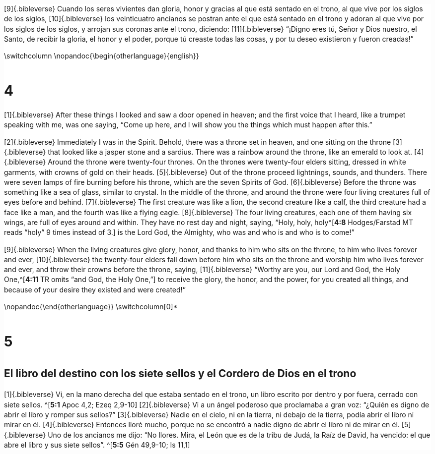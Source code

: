 [9]{.bibleverse} Cuando los seres vivientes dan gloria, honor y gracias al que está sentado en el trono, al que vive por los siglos de los siglos, [10]{.bibleverse} los veinticuatro ancianos se postran ante el que está sentado en el trono y adoran al que vive por los siglos de los siglos, y arrojan sus coronas ante el trono, diciendo: [11]{.bibleverse} “¡Digno eres tú, Señor y Dios nuestro, el Santo, de recibir la gloria, el honor y el poder, porque tú creaste todas las cosas, y por tu deseo existieron y fueron creadas!”

\switchcolumn
\nopandoc{\begin{otherlanguage}{english}}

# 4
[1]{.bibleverse} After these things I looked and saw a door opened in heaven; and the first voice that I heard, like a trumpet speaking with me, was one saying, “Come up here, and I will show you the things which must happen after this.” 

[2]{.bibleverse} Immediately I was in the Spirit. Behold, there was a throne set in heaven, and one sitting on the throne [3]{.bibleverse} that looked like a jasper stone and a sardius. There was a rainbow around the throne, like an emerald to look at. [4]{.bibleverse} Around the throne were twenty-four thrones. On the thrones were twenty-four elders sitting, dressed in white garments, with crowns of gold on their heads. [5]{.bibleverse} Out of the throne proceed lightnings, sounds, and thunders. There were seven lamps of fire burning before his throne, which are the seven Spirits of God. [6]{.bibleverse} Before the throne was something like a sea of glass, similar to crystal. In the middle of the throne, and around the throne were four living creatures full of eyes before and behind. [7]{.bibleverse} The first creature was like a lion, the second creature like a calf, the third creature had a face like a man, and the fourth was like a flying eagle. [8]{.bibleverse} The four living creatures, each one of them having six wings, are full of eyes around and within. They have no rest day and night, saying, “Holy, holy, holy^[**4:8** Hodges/Farstad MT reads “holy” 9 times instead of 3.] is the Lord God, the Almighty, who was and who is and who is to come!” 

[9]{.bibleverse} When the living creatures give glory, honor, and thanks to him who sits on the throne, to him who lives forever and ever, [10]{.bibleverse} the twenty-four elders fall down before him who sits on the throne and worship him who lives forever and ever, and throw their crowns before the throne, saying, [11]{.bibleverse} “Worthy are you, our Lord and God, the Holy One,^[**4:11** TR omits “and God, the Holy One,”] to receive the glory, the honor, and the power, for you created all things, and because of your desire they existed and were created!”

\nopandoc{\end{otherlanguage}}
\switchcolumn[0]*

# 5
## El libro del destino con los siete sellos y el Cordero de Dios en el trono
[1]{.bibleverse} Vi, en la mano derecha del que estaba sentado en el trono, un libro escrito por dentro y por fuera, cerrado con siete sellos. ^[**5:1** Apoc 4,2; Ezeq 2,9-10] [2]{.bibleverse} Vi a un ángel poderoso que proclamaba a gran voz: “¿Quién es digno de abrir el libro y romper sus sellos?” [3]{.bibleverse} Nadie en el cielo, ni en la tierra, ni debajo de la tierra, podía abrir el libro ni mirar en él. [4]{.bibleverse} Entonces lloré mucho, porque no se encontró a nadie digno de abrir el libro ni de mirar en él. [5]{.bibleverse} Uno de los ancianos me dijo: “No llores. Mira, el León que es de la tribu de Judá, la Raíz de David, ha vencido: el que abre el libro y sus siete sellos”. ^[**5:5** Gén 49,9-10; Is 11,1]

